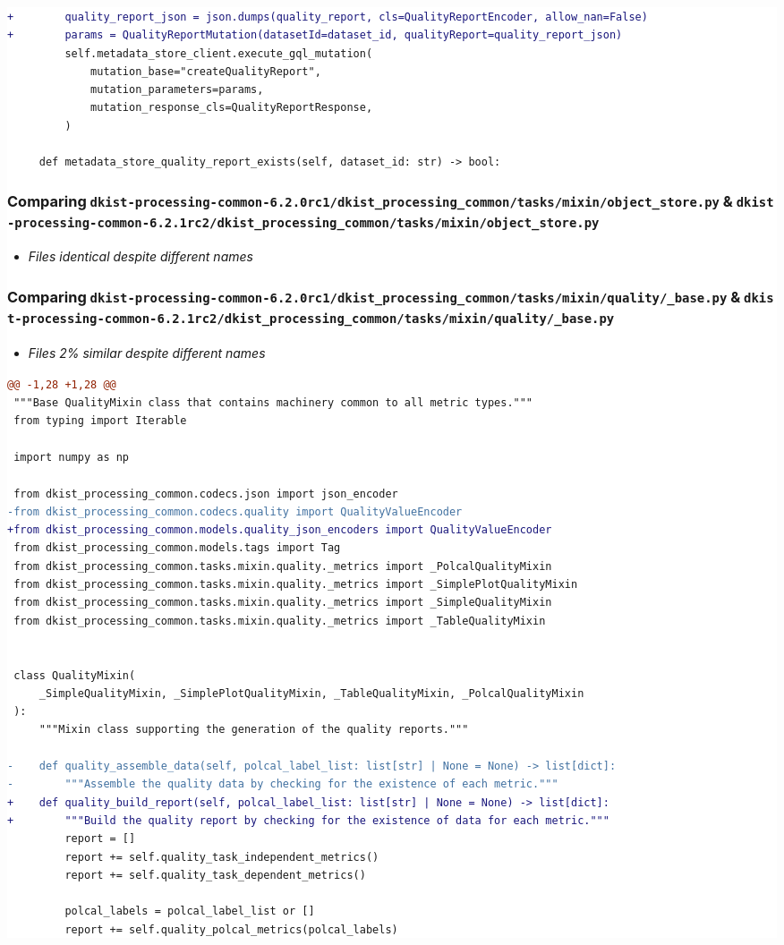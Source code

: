 ```diff
+        quality_report_json = json.dumps(quality_report, cls=QualityReportEncoder, allow_nan=False)
+        params = QualityReportMutation(datasetId=dataset_id, qualityReport=quality_report_json)
         self.metadata_store_client.execute_gql_mutation(
             mutation_base="createQualityReport",
             mutation_parameters=params,
             mutation_response_cls=QualityReportResponse,
         )
 
     def metadata_store_quality_report_exists(self, dataset_id: str) -> bool:
```

### Comparing `dkist-processing-common-6.2.0rc1/dkist_processing_common/tasks/mixin/object_store.py` & `dkist-processing-common-6.2.1rc2/dkist_processing_common/tasks/mixin/object_store.py`

 * *Files identical despite different names*

### Comparing `dkist-processing-common-6.2.0rc1/dkist_processing_common/tasks/mixin/quality/_base.py` & `dkist-processing-common-6.2.1rc2/dkist_processing_common/tasks/mixin/quality/_base.py`

 * *Files 2% similar despite different names*

```diff
@@ -1,28 +1,28 @@
 """Base QualityMixin class that contains machinery common to all metric types."""
 from typing import Iterable
 
 import numpy as np
 
 from dkist_processing_common.codecs.json import json_encoder
-from dkist_processing_common.codecs.quality import QualityValueEncoder
+from dkist_processing_common.models.quality_json_encoders import QualityValueEncoder
 from dkist_processing_common.models.tags import Tag
 from dkist_processing_common.tasks.mixin.quality._metrics import _PolcalQualityMixin
 from dkist_processing_common.tasks.mixin.quality._metrics import _SimplePlotQualityMixin
 from dkist_processing_common.tasks.mixin.quality._metrics import _SimpleQualityMixin
 from dkist_processing_common.tasks.mixin.quality._metrics import _TableQualityMixin
 
 
 class QualityMixin(
     _SimpleQualityMixin, _SimplePlotQualityMixin, _TableQualityMixin, _PolcalQualityMixin
 ):
     """Mixin class supporting the generation of the quality reports."""
 
-    def quality_assemble_data(self, polcal_label_list: list[str] | None = None) -> list[dict]:
-        """Assemble the quality data by checking for the existence of each metric."""
+    def quality_build_report(self, polcal_label_list: list[str] | None = None) -> list[dict]:
+        """Build the quality report by checking for the existence of data for each metric."""
         report = []
         report += self.quality_task_independent_metrics()
         report += self.quality_task_dependent_metrics()
 
         polcal_labels = polcal_label_list or []
         report += self.quality_polcal_metrics(polcal_labels)
```
